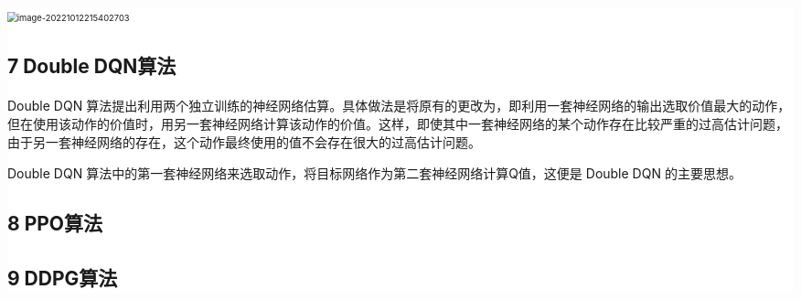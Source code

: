 <img src="C:\Users\Administrator\AppData\Roaming\Typora\typora-user-images\image-20221012215402703.png" alt="image-20221012215402703" style="zoom: 67%;" />

## 7 Double DQN算法

Double DQN 算法提出利用两个独立训练的神经网络估算。具体做法是将原有的更改为，即利用一套神经网络的输出选取价值最大的动作，但在使用该动作的价值时，用另一套神经网络计算该动作的价值。这样，即使其中一套神经网络的某个动作存在比较严重的过高估计问题，由于另一套神经网络的存在，这个动作最终使用的值不会存在很大的过高估计问题。

Double DQN 算法中的第一套神经网络来选取动作，将目标网络作为第二套神经网络计算Q值，这便是 Double DQN 的主要思想。

## 8 PPO算法



## 9 DDPG算法
